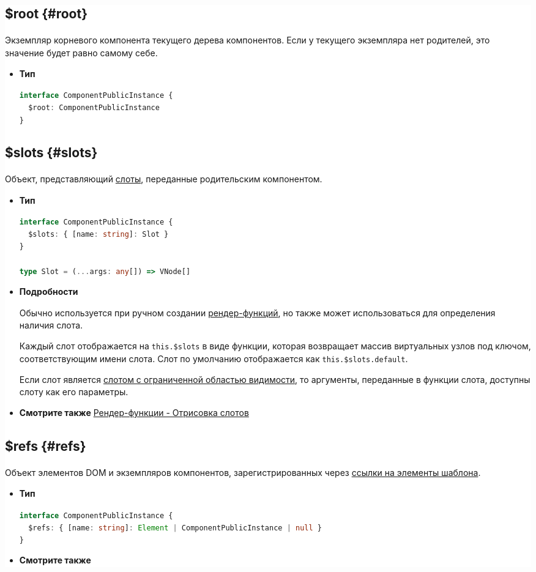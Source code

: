 ## $root {#root}

Экземпляр корневого компонента текущего дерева компонентов. Если у текущего экземпляра нет родителей, это значение будет равно самому себе.

- **Тип**

  ```ts
  interface ComponentPublicInstance {
    $root: ComponentPublicInstance
  }
  ```

## $slots {#slots}

Объект, представляющий [слоты](/guide/components/slots), переданные родительским компонентом.

- **Тип**

  ```ts
  interface ComponentPublicInstance {
    $slots: { [name: string]: Slot }
  }

  type Slot = (...args: any[]) => VNode[]
  ```

- **Подробности**

  Обычно используется при ручном создании [рендер-функций](/guide/extras/render-function), но также может использоваться для определения наличия слота.

  Каждый слот отображается на `this.$slots` в виде функции, которая возвращает массив виртуальных узлов под ключом, соответствующим имени слота. Слот по умолчанию отображается как `this.$slots.default`.

  Если слот является [слотом с ограниченной областью видимости](/guide/components/slots#scoped-slots), то аргументы, переданные в функции слота, доступны слоту как его параметры.

- **Смотрите также** [Рендер-функции - Отрисовка слотов](/guide/extras/render-function#rendering-slots)

## $refs {#refs}

Объект элементов DOM и экземпляров компонентов, зарегистрированных через [ссылки на элементы шаблона](/guide/essentials/template-refs).

- **Тип**

  ```ts
  interface ComponentPublicInstance {
    $refs: { [name: string]: Element | ComponentPublicInstance | null }
  }
  ```

- **Смотрите также**
